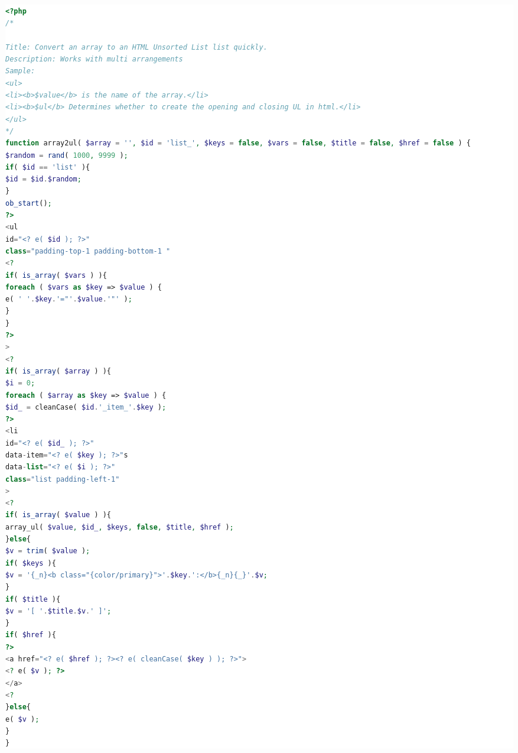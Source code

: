```php
<?php
/*

Title: Convert an array to an HTML Unsorted List list quickly.
Description: Works with multi arrangements
Sample:
<ul>
<li><b>$value</b> is the name of the array.</li>
<li><b>$ul</b> Determines whether to create the opening and closing UL in html.</li>
</ul>
*/
function array2ul( $array = '', $id = 'list_', $keys = false, $vars = false, $title = false, $href = false ) {
$random = rand( 1000, 9999 );
if( $id == 'list' ){
$id = $id.$random;
}
ob_start();
?>
<ul
id="<? e( $id ); ?>"
class="padding-top-1 padding-bottom-1 "
<?
if( is_array( $vars ) ){
foreach ( $vars as $key => $value ) {
e( ' '.$key.'="'.$value.'"' );
}
}
?>
>
<?
if( is_array( $array ) ){
$i = 0;
foreach ( $array as $key => $value ) {
$id_ = cleanCase( $id.'_item_'.$key );
?>
<li
id="<? e( $id_ ); ?>"
data-item="<? e( $key ); ?>"s
data-list="<? e( $i ); ?>"
class="list padding-left-1"
>
<?
if( is_array( $value ) ){
array_ul( $value, $id_, $keys, false, $title, $href );
}else{
$v = trim( $value );
if( $keys ){
$v = '{_n}<b class="{color/primary}">'.$key.':</b>{_n}{_}'.$v;
}
if( $title ){
$v = '[ '.$title.$v.' ]';
}
if( $href ){
?>
<a href="<? e( $href ); ?><? e( cleanCase( $key ) ); ?>">
<? e( $v ); ?>
</a>
<?
}else{
e( $v );
}
}
```